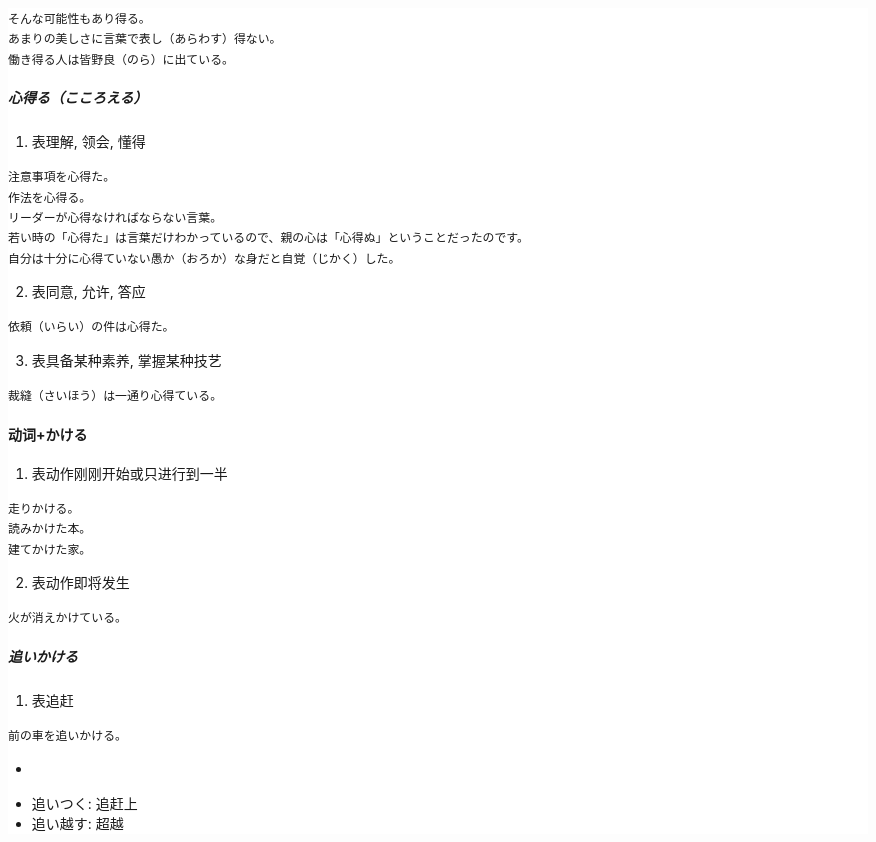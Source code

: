```
そんな可能性もあり得る。
あまりの美しさに言葉で表し（あらわす）得ない。
働き得る人は皆野良（のら）に出ている。

```

##### 心得る（こころえる）
1. 表理解, 领会, 懂得

```
注意事項を心得た。
作法を心得る。
リーダーが心得なければならない言葉。
若い時の「心得た」は言葉だけわかっているので、親の心は「心得ぬ」ということだったのです。
自分は十分に心得ていない愚か（おろか）な身だと自覚（じかく）した。

```

2. 表同意, 允许, 答应

```
依頼（いらい）の件は心得た。

```

3. 表具备某种素养, 掌握某种技艺

```
裁縫（さいほう）は一通り心得ている。

```

#### 动词+かける
1. 表动作刚刚开始或只进行到一半

```
走りかける。
読みかけた本。
建てかけた家。

```

2. 表动作即将发生

```
火が消えかけている。

```

##### 追いかける
1. 表追赶

```
前の車を追いかける。

```

*
- 追いつく: 追赶上
- 追い越す: 超越
